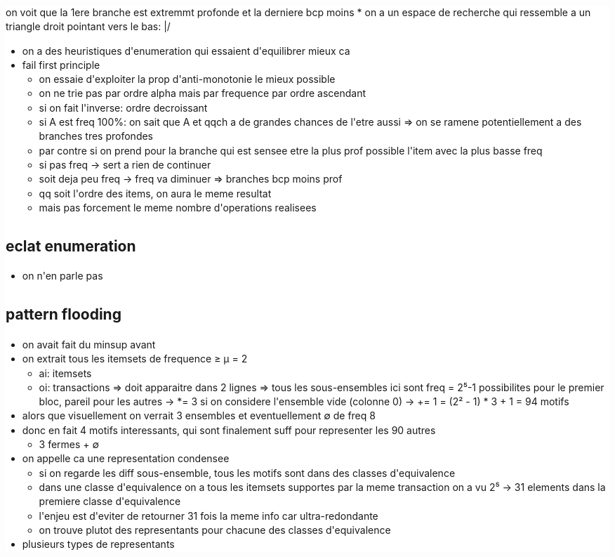 on voit que la 1ere branche est extremmt profonde
et la derniere bcp moins
	* on a un espace de recherche qui ressemble a un triangle droit
	pointant vers le bas: |/
- on a des heuristiques d'enumeration
qui essaient d'equilibrer mieux ca
- fail first principle
	* on essaie d'exploiter la prop d'anti-monotonie le mieux possible
	* on ne trie pas par ordre alpha mais par frequence
	par ordre ascendant
	* si on fait l'inverse: ordre decroissant
	* si A est freq 100%:
	on sait que A et qqch a de grandes chances de l'etre aussi
	⇒ on se ramene potentiellement a des branches tres profondes
	* par contre si on prend
	pour la branche qui est sensee etre la plus prof possible
	l'item avec la plus basse freq
	* si pas freq → sert a rien de continuer
	* soit deja peu freq → freq va diminuer
	⇒ branches bcp moins prof
	* qq soit l'ordre des items, on aura le meme resultat
	* mais pas forcement le meme nombre d'operations realisees

## eclat enumeration

- on n'en parle pas


## pattern flooding

[](/classes/dcd/preference.based.pattern.mining.006.png)

- on avait fait du minsup avant
- on extrait tous les itemsets de frequence ≥ μ = 2
	* ai: itemsets
	* oi: transactions
⇒ doit apparaitre dans 2 lignes
⇒ tous les sous-ensembles ici sont freq
= 2⁵-1 possibilites pour le premier bloc,
pareil pour les autres → *= 3
si on considere l'ensemble vide (colonne 0) → += 1
= (2² - 1) * 3 + 1 = 94 motifs
- alors que visuellement on verrait 3 ensembles
et eventuellement ∅ de freq 8
- donc en fait 4 motifs interessants,
qui sont finalement suff pour representer les 90 autres
	* 3 fermes + ∅
- on appelle ca une representation condensee
	* si on regarde les diff sous-ensemble,
	tous les motifs sont dans des classes d'equivalence
	* dans une classe d'equivalence
	on a tous les itemsets
	supportes par la meme transaction
	on a vu 2⁵ → 31 elements dans la premiere classe d'equivalence
	* l'enjeu est d'eviter de retourner 31 fois la meme info
	car ultra-redondante
	* on trouve plutot des representants
	pour chacune des classes d'equivalence
- plusieurs types de representants
